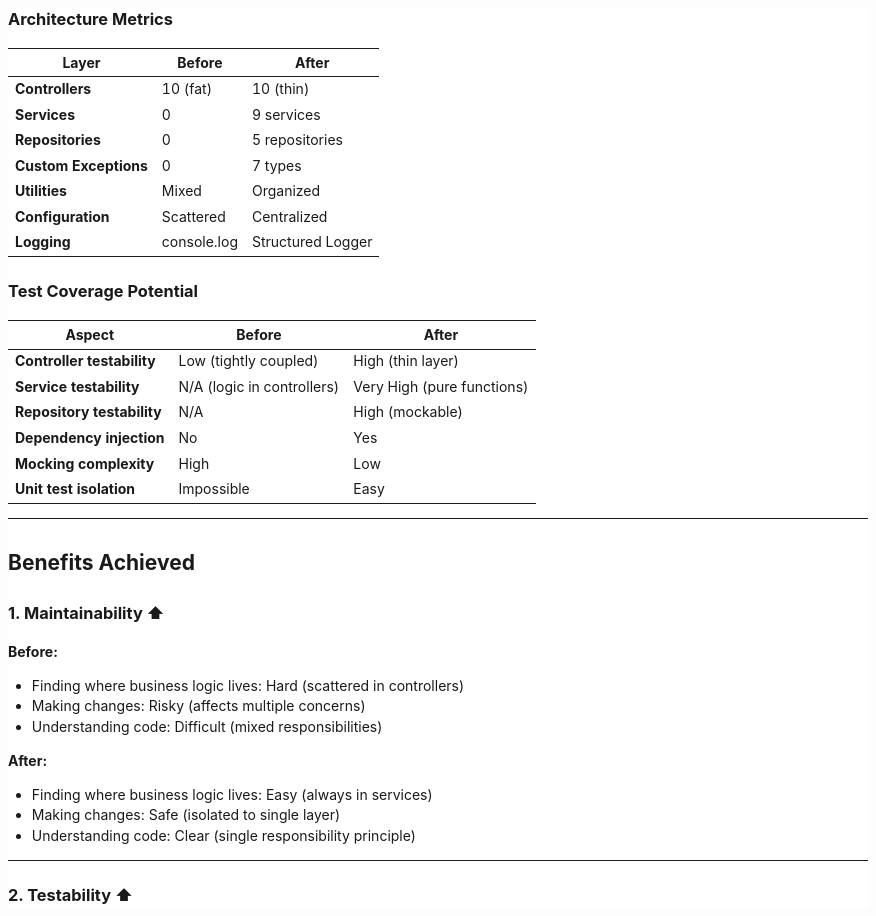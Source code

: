### Architecture Metrics

| Layer | Before | After |
|-------|--------|-------|
| **Controllers** | 10 (fat) | 10 (thin) |
| **Services** | 0 | 9 services |
| **Repositories** | 0 | 5 repositories |
| **Custom Exceptions** | 0 | 7 types |
| **Utilities** | Mixed | Organized |
| **Configuration** | Scattered | Centralized |
| **Logging** | console.log | Structured Logger |

### Test Coverage Potential

| Aspect | Before | After |
|--------|--------|-------|
| **Controller testability** | Low (tightly coupled) | High (thin layer) |
| **Service testability** | N/A (logic in controllers) | Very High (pure functions) |
| **Repository testability** | N/A | High (mockable) |
| **Dependency injection** | No | Yes |
| **Mocking complexity** | High | Low |
| **Unit test isolation** | Impossible | Easy |

---

## Benefits Achieved

### 1. **Maintainability** ⬆️

**Before:**
- Finding where business logic lives: Hard (scattered in controllers)
- Making changes: Risky (affects multiple concerns)
- Understanding code: Difficult (mixed responsibilities)

**After:**
- Finding where business logic lives: Easy (always in services)
- Making changes: Safe (isolated to single layer)
- Understanding code: Clear (single responsibility principle)

---

### 2. **Testability** ⬆️
